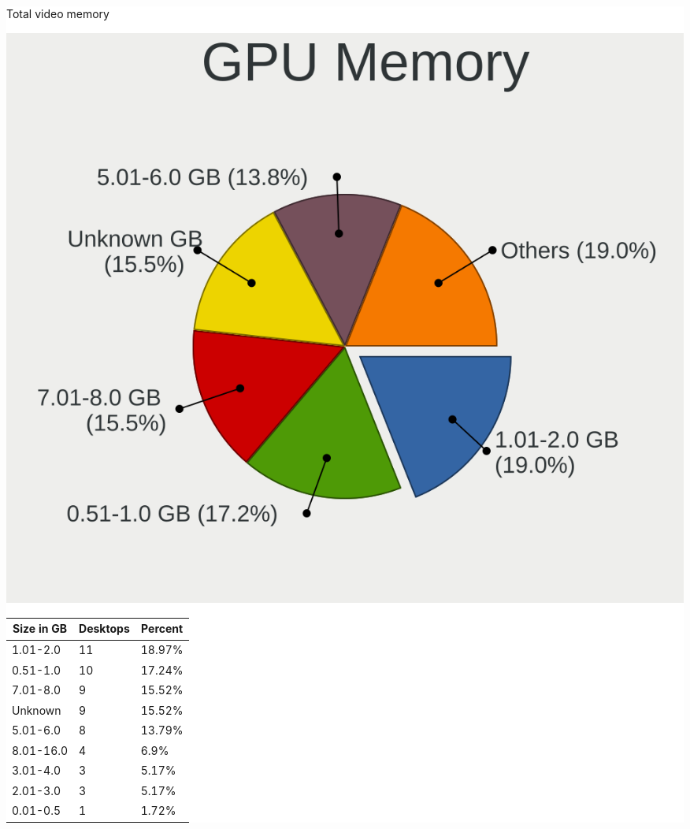 Total video memory

![GPU Memory](./images/pie_chart/gpu_memory.svg)


| Size in GB | Desktops | Percent |
|------------|----------|---------|
| 1.01-2.0   | 11       | 18.97%  |
| 0.51-1.0   | 10       | 17.24%  |
| 7.01-8.0   | 9        | 15.52%  |
| Unknown    | 9        | 15.52%  |
| 5.01-6.0   | 8        | 13.79%  |
| 8.01-16.0  | 4        | 6.9%    |
| 3.01-4.0   | 3        | 5.17%   |
| 2.01-3.0   | 3        | 5.17%   |
| 0.01-0.5   | 1        | 1.72%   |
